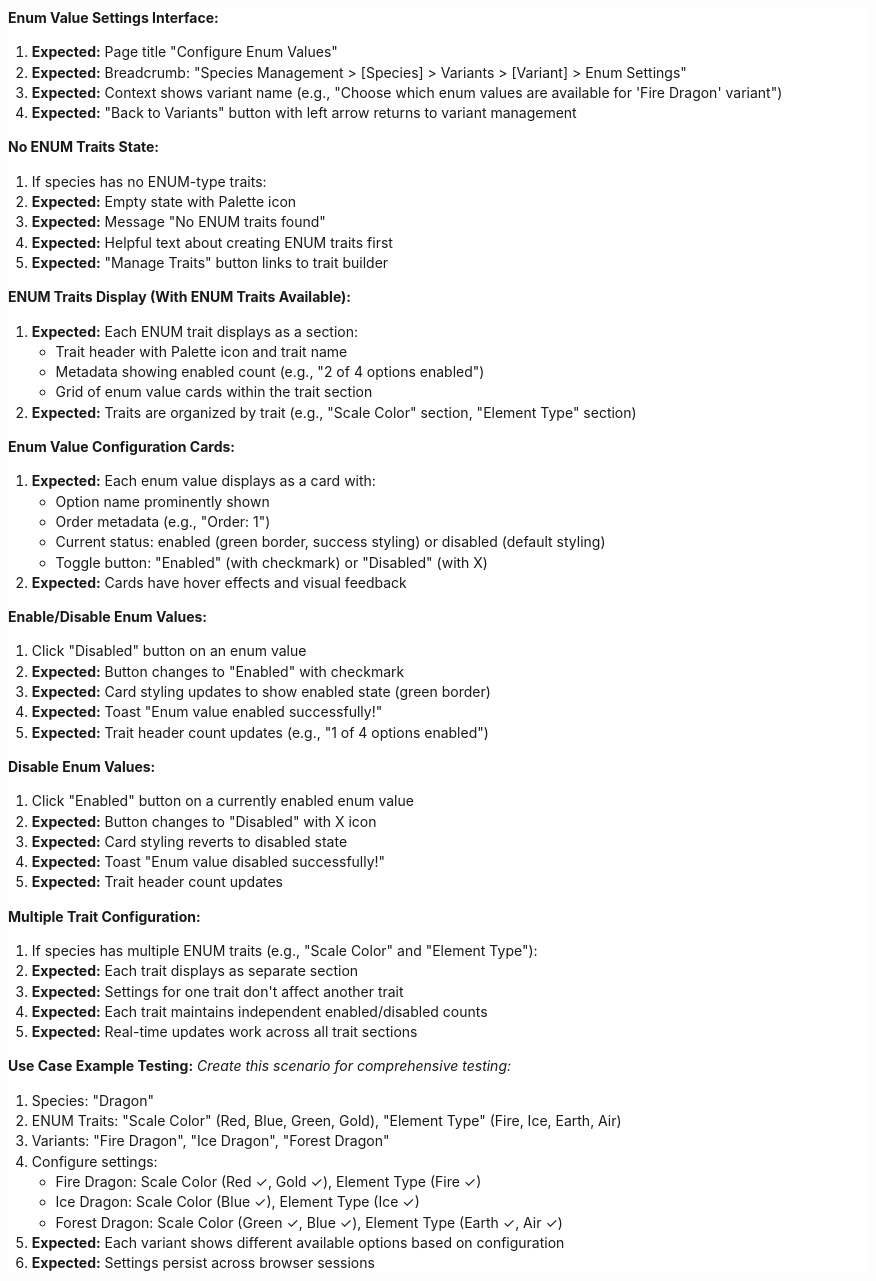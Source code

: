 **Enum Value Settings Interface:**
1. **Expected:** Page title "Configure Enum Values"
2. **Expected:** Breadcrumb: "Species Management > [Species] > Variants > [Variant] > Enum Settings"
3. **Expected:** Context shows variant name (e.g., "Choose which enum values are available for 'Fire Dragon' variant")
4. **Expected:** "Back to Variants" button with left arrow returns to variant management

**No ENUM Traits State:**
1. If species has no ENUM-type traits:
2. **Expected:** Empty state with Palette icon
3. **Expected:** Message "No ENUM traits found"
4. **Expected:** Helpful text about creating ENUM traits first
5. **Expected:** "Manage Traits" button links to trait builder

**ENUM Traits Display (With ENUM Traits Available):**
1. **Expected:** Each ENUM trait displays as a section:
   - Trait header with Palette icon and trait name
   - Metadata showing enabled count (e.g., "2 of 4 options enabled")
   - Grid of enum value cards within the trait section
2. **Expected:** Traits are organized by trait (e.g., "Scale Color" section, "Element Type" section)

**Enum Value Configuration Cards:**
1. **Expected:** Each enum value displays as a card with:
   - Option name prominently shown
   - Order metadata (e.g., "Order: 1")
   - Current status: enabled (green border, success styling) or disabled (default styling)
   - Toggle button: "Enabled" (with checkmark) or "Disabled" (with X)
2. **Expected:** Cards have hover effects and visual feedback

**Enable/Disable Enum Values:**
1. Click "Disabled" button on an enum value
2. **Expected:** Button changes to "Enabled" with checkmark
3. **Expected:** Card styling updates to show enabled state (green border)
4. **Expected:** Toast "Enum value enabled successfully!"
5. **Expected:** Trait header count updates (e.g., "1 of 4 options enabled")

**Disable Enum Values:**
1. Click "Enabled" button on a currently enabled enum value
2. **Expected:** Button changes to "Disabled" with X icon
3. **Expected:** Card styling reverts to disabled state
4. **Expected:** Toast "Enum value disabled successfully!"
5. **Expected:** Trait header count updates

**Multiple Trait Configuration:**
1. If species has multiple ENUM traits (e.g., "Scale Color" and "Element Type"):
2. **Expected:** Each trait displays as separate section
3. **Expected:** Settings for one trait don't affect another trait
4. **Expected:** Each trait maintains independent enabled/disabled counts
5. **Expected:** Real-time updates work across all trait sections

**Use Case Example Testing:**
*Create this scenario for comprehensive testing:*
1. Species: "Dragon" 
2. ENUM Traits: "Scale Color" (Red, Blue, Green, Gold), "Element Type" (Fire, Ice, Earth, Air)
3. Variants: "Fire Dragon", "Ice Dragon", "Forest Dragon"
4. Configure settings:
   - Fire Dragon: Scale Color (Red ✓, Gold ✓), Element Type (Fire ✓)
   - Ice Dragon: Scale Color (Blue ✓), Element Type (Ice ✓)  
   - Forest Dragon: Scale Color (Green ✓, Blue ✓), Element Type (Earth ✓, Air ✓)
5. **Expected:** Each variant shows different available options based on configuration
6. **Expected:** Settings persist across browser sessions
